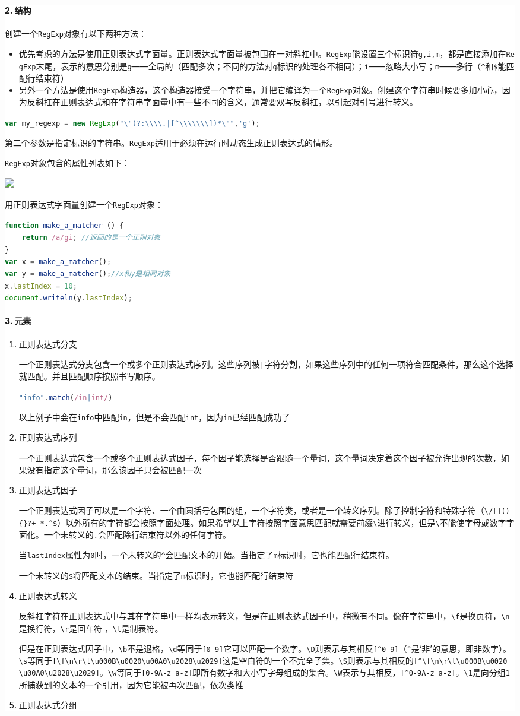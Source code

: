 #### 2. 结构
创建一个`RegExp`对象有以下两种方法：
* 优先考虑的方法是使用正则表达式字面量。正则表达式字面量被包围在一对斜杠中。`RegExp`能设置三个标识符`g,i,m`，都是直接添加在`RegExp`末尾，表示的意思分别是`g`——全局的（匹配多次；不同的方法对`g`标识的处理各不相同）；`i`——忽略大小写；`m`——多行（`^`和`$`能匹配行结束符）
* 另外一个方法是使用`RegExp`构造器，这个构造器接受一个字符串，并把它编译为一个`RegExp`对象。创建这个字符串时候要多加小心，因为反斜杠在正则表达式和在字符串字面量中有一些不同的含义，通常要双写反斜杠，以引起对引号进行转义。

```js
var my_regexp = new RegExp("\"(?:\\\\.|[^\\\\\\\])*\"",'g');
```
第二个参数是指定标识的字符串。`RegExp`适用于必须在运行时动态生成正则表达式的情形。

`RegExp`对象包含的属性列表如下：

![](http://p4k6er8dp.bkt.clouddn.com/18-9-7/11960762.jpg)

用正则表达式字面量创建一个`RegExp`对象：
```js
function make_a_matcher () {
    return /a/gi; //返回的是一个正则对象
}
var x = make_a_matcher();
var y = make_a_matcher();//x和y是相同对象
x.lastIndex = 10;
document.writeln(y.lastIndex);
```

#### 3. 元素
1. 正则表达式分支

    一个正则表达式分支包含一个或多个正则表达式序列。这些序列被`|`字符分割，如果这些序列中的任何一项符合匹配条件，那么这个选择就匹配。并且匹配顺序按照书写顺序。
    ```js
    "info".match(/in|int/)
    ```
    以上例子中会在`info`中匹配`in`，但是不会匹配`int`，因为`in`已经匹配成功了
2. 正则表达式序列

    一个正则表达式包含一个或多个正则表达式因子，每个因子能选择是否跟随一个量词，这个量词决定着这个因子被允许出现的次数，如果没有指定这个量词，那么该因子只会被匹配一次
3. 正则表达式因子

    一个正则表达式因子可以是一个字符、一个由圆括号包围的组，一个字符类，或者是一个转义序列。除了控制字符和特殊字符（`\/[](){}?+-*.^$`）以外所有的字符都会按照字面处理。如果希望以上字符按照字面意思匹配就需要前缀`\`进行转义，但是`\`不能使字母或数字字面化。一个未转义的`.`会匹配除行结束符以外的任何字符。
    
    当`lastIndex`属性为`0`时，一个未转义的`^`会匹配文本的开始。当指定了`m`标识时，它也能匹配行结束符。
    
    一个未转义的`$`将匹配文本的结束。当指定了`m`标识时，它也能匹配行结束符
    
4. 正则表达式转义

    反斜杠字符在正则表达式中与其在字符串中一样均表示转义，但是在正则表达式因子中，稍微有不同。像在字符串中，`\f`是换页符，`\n`是换行符，`\r`是回车符  ，`\t`是制表符。
    
    但是在正则表达式因子中，`\b`不是退格，`\d`等同于`[0-9]`它可以匹配一个数字。`\D`则表示与其相反`[^0-9]`（`^`是‘非’的意思，即非数字）。`\s`等同于`[\f\n\r\t\u000B\u0020\u00A0\u2028\u2029]`这是空白符的一个不完全子集。`\S`则表示与其相反的`[^\f\n\r\t\u000B\u0020\u00A0\u2028\u2029]`。`\w`等同于`[0-9A-z_a-z]`即所有数字和大小写字母组成的集合。`\W`表示与其相反，`[^0-9A-z_a-z]`。`\1`是向分组`1`所捕获到的文本的一个引用，因为它能被再次匹配，依次类推
5. 正则表达式分组
    